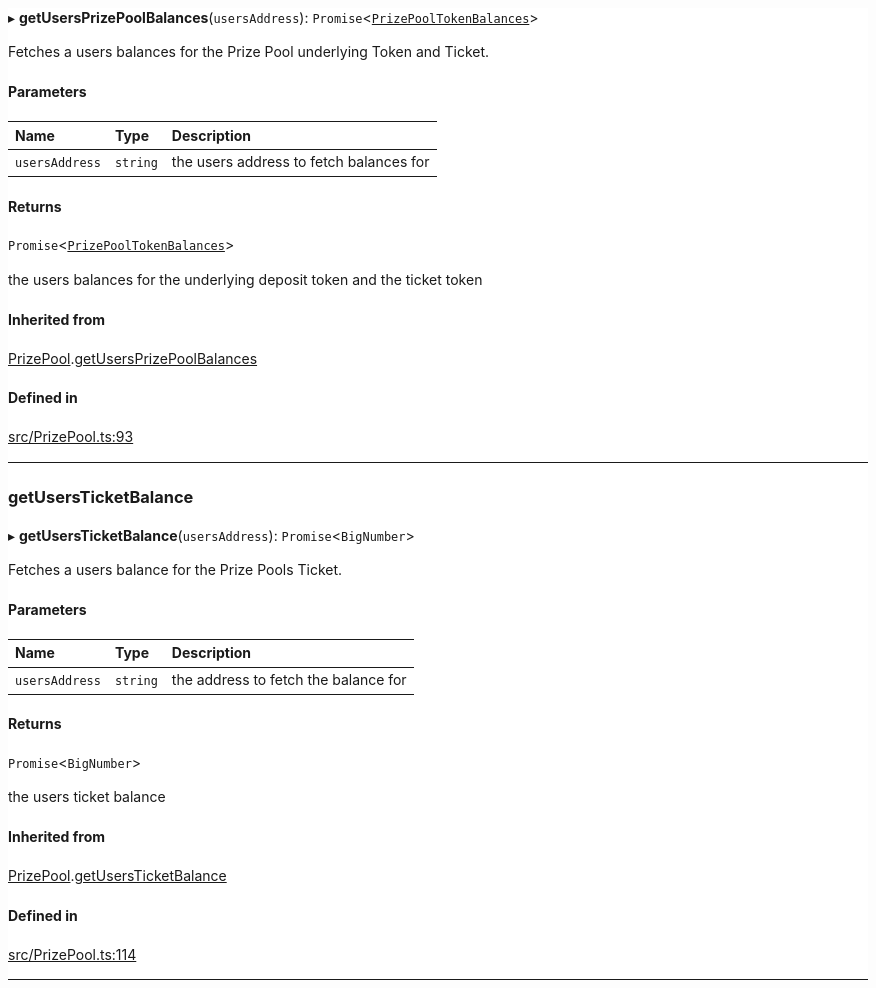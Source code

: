 ▸ **getUsersPrizePoolBalances**(`usersAddress`): `Promise`<[`PrizePoolTokenBalances`](../interfaces/PrizePoolTokenBalances)\>

Fetches a users balances for the Prize Pool underlying Token and Ticket.

#### Parameters

| Name           | Type     | Description                             |
| :------------- | :------- | :-------------------------------------- |
| `usersAddress` | `string` | the users address to fetch balances for |

#### Returns

`Promise`<[`PrizePoolTokenBalances`](../interfaces/PrizePoolTokenBalances)\>

the users balances for the underlying deposit token and the ticket token

#### Inherited from

[PrizePool](PrizePool).[getUsersPrizePoolBalances](PrizePool#getusersprizepoolbalances)

#### Defined in

[src/PrizePool.ts:93](https://github.com/pooltogether/v4-client-js/blob/d352428/src/PrizePool.ts#L93)

---

### getUsersTicketBalance

▸ **getUsersTicketBalance**(`usersAddress`): `Promise`<`BigNumber`\>

Fetches a users balance for the Prize Pools Ticket.

#### Parameters

| Name           | Type     | Description                          |
| :------------- | :------- | :----------------------------------- |
| `usersAddress` | `string` | the address to fetch the balance for |

#### Returns

`Promise`<`BigNumber`\>

the users ticket balance

#### Inherited from

[PrizePool](PrizePool).[getUsersTicketBalance](PrizePool#getusersticketbalance)

#### Defined in

[src/PrizePool.ts:114](https://github.com/pooltogether/v4-client-js/blob/d352428/src/PrizePool.ts#L114)

---
